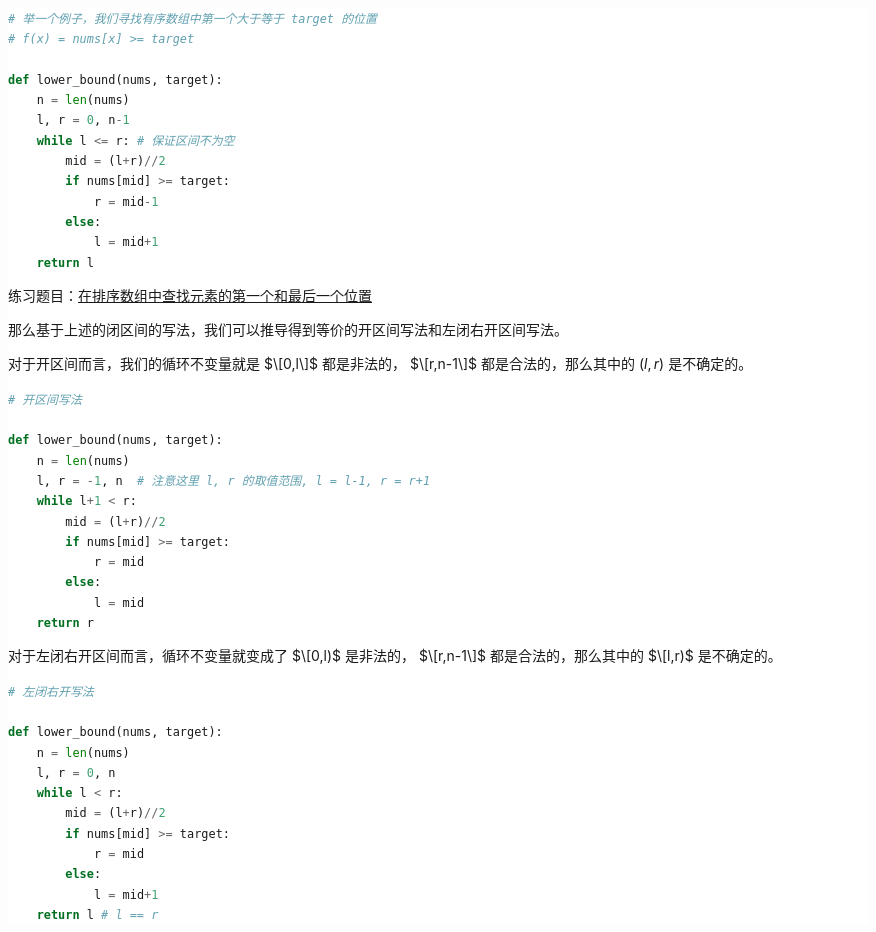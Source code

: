```python
# 举一个例子，我们寻找有序数组中第一个大于等于 target 的位置
# f(x) = nums[x] >= target

def lower_bound(nums, target):
    n = len(nums)
    l, r = 0, n-1
    while l <= r: # 保证区间不为空
        mid = (l+r)//2
        if nums[mid] >= target:
            r = mid-1
        else:
            l = mid+1
    return l
```

练习题目：[在排序数组中查找元素的第一个和最后一个位置](https://leetcode.cn/problems/find-first-and-last-position-of-element-in-sorted-array/description/)

那么基于上述的闭区间的写法，我们可以推导得到等价的开区间写法和左闭右开区间写法。

对于开区间而言，我们的循环不变量就是 $\[0,l\]$ 都是非法的， $\[r,n-1\]$ 都是合法的，那么其中的 $(l,r)$ 是不确定的。

```python
# 开区间写法

def lower_bound(nums, target):
    n = len(nums)
    l, r = -1, n  # 注意这里 l, r 的取值范围, l = l-1, r = r+1
    while l+1 < r:
        mid = (l+r)//2
        if nums[mid] >= target:
            r = mid
        else:
            l = mid
    return r
```

对于左闭右开区间而言，循环不变量就变成了 $\[0,l)$ 是非法的， $\[r,n-1\]$ 都是合法的，那么其中的 $\[l,r)$ 是不确定的。

```python
# 左闭右开写法

def lower_bound(nums, target):
    n = len(nums)
    l, r = 0, n
    while l < r:
        mid = (l+r)//2
        if nums[mid] >= target:
            r = mid
        else:
            l = mid+1
    return l # l == r
```
